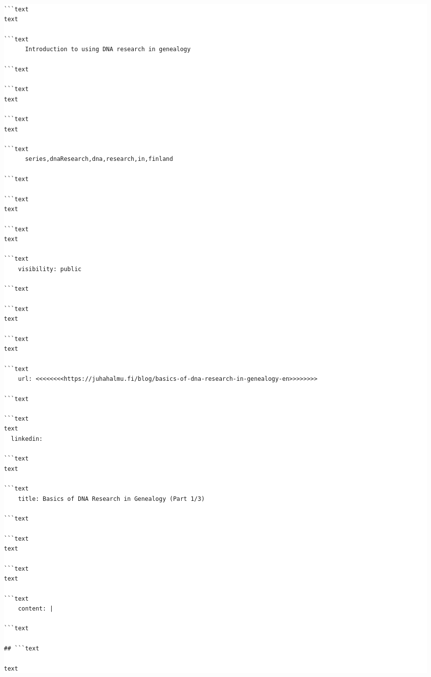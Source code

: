 ```text
```text
text

```text
      Introduction to using DNA research in genealogy

```text

```text
text

```text
text

```text
      series,dnaResearch,dna,research,in,finland

```text

```text
text

```text
text

```text
    visibility: public

```text

```text
text

```text
text

```text
    url: <<<<<<<<https://juhahalmu.fi/blog/basics-of-dna-research-in-genealogy-en>>>>>>>>

```text

```text
text
  linkedin:

```text
text

```text
    title: Basics of DNA Research in Genealogy (Part 1/3)

```text

```text
text

```text
text

```text
    content: |

```text

## ```text

text
```